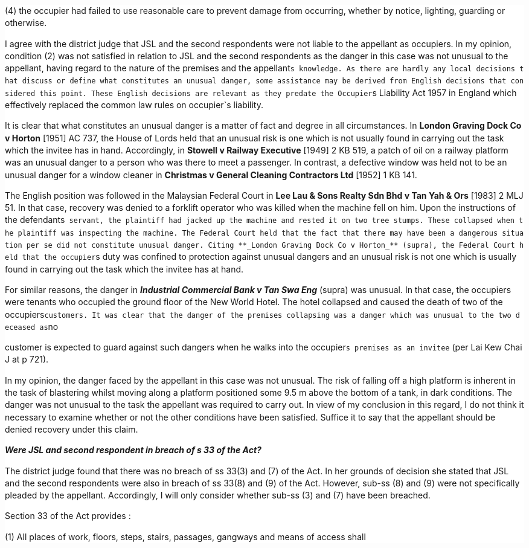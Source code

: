  (4) the occupier had failed to use reasonable care to prevent damage from occurring, whether by notice, lighting, guarding or otherwise. 

I agree with the district judge that JSL and the second respondents were not liable to the appellant as occupiers. In my opinion, condition (2) was not satisfied in relation to JSL and the second respondents as the danger in this case was not unusual to the appellant, having regard to the nature of the premises and the appellant`s knowledge. As there are hardly any local decisions that discuss or define what constitutes an unusual danger, some assistance may be derived from English decisions that considered this point. These English decisions are relevant as they predate the Occupier`s Liability Act 1957 in England which effectively replaced the common law rules on occupier`s liability. 

It is clear that what constitutes an unusual danger is a matter of fact and degree in all circumstances. In **London Graving Dock Co v Horton** [1951] AC 737, the House of Lords held that an unusual risk is one which is not usually found in carrying out the task which the invitee has in hand. Accordingly, in **Stowell v Railway Executive** [1949] 2 KB 519, a patch of oil on a railway platform was an unusual danger to a person who was there to meet a passenger. In contrast, a defective window was held not to be an unusual danger for a window cleaner in **Christmas v General Cleaning Contractors Ltd** [1952] 1 KB 141. 

The English position was followed in the Malaysian Federal Court in **Lee Lau & Sons Realty Sdn Bhd v Tan Yah & Ors** [1983] 2 MLJ 51. In that case, recovery was denied to a forklift operator who was killed when the machine fell on him. Upon the instructions of the defendants` servant, the plaintiff had jacked up the machine and rested it on two tree stumps. These collapsed when the plaintiff was inspecting the machine. The Federal Court held that the fact that there may have been a dangerous situation per se did not constitute unusual danger. Citing **_London Graving Dock Co v Horton_** (supra), the Federal Court held that the occupier`s duty was confined to protection against unusual dangers and an unusual risk is not one which is usually found in carrying out the task which the invitee has at hand. 

For similar reasons, the danger in **_Industrial Commercial Bank v Tan Swa Eng_** (supra) was unusual. In that case, the occupiers were tenants who occupied the ground floor of the New World Hotel. The hotel collapsed and caused the death of two of the occupiers` customers. It was clear that the danger of the premises collapsing was a danger which was unusual to the two deceased as `no 


customer is expected to guard against such dangers when he walks into the occupier`s premises as an invitee` (per Lai Kew Chai J at p 721). 

In my opinion, the danger faced by the appellant in this case was not unusual. The risk of falling off a high platform is inherent in the task of blastering whilst moving along a platform positioned some 9.5 m above the bottom of a tank, in dark conditions. The danger was not unusual to the task the appellant was required to carry out. In view of my conclusion in this regard, I do not think it necessary to examine whether or not the other conditions have been satisfied. Suffice it to say that the appellant should be denied recovery under this claim. 

**_Were JSL and second respondent in breach of s 33 of the Act?_** 

The district judge found that there was no breach of ss 33(3) and (7) of the Act. In her grounds of decision she stated that JSL and the second respondents were also in breach of ss 33(8) and (9) of the Act. However, sub-ss (8) and (9) were not specifically pleaded by the appellant. Accordingly, I will only consider whether sub-ss (3) and (7) have been breached. 

Section 33 of the Act provides : 

 (1) All places of work, floors, steps, stairs, passages, gangways and means of access shall 
